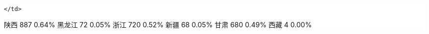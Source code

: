     </td>
   </tr>
   <tr>
    <td width="92">
     陕西
    </td>
    <td width="129">
     887
    </td>
    <td width="80">
     0.64%
    </td>
    <td width="91">
     黑龙江
    </td>
    <td width="120">
     72
    </td>
    <td width="81">
     0.05%
    </td>
   </tr>
   <tr>
    <td width="92">
     浙江
    </td>
    <td width="129">
     720
    </td>
    <td width="80">
     0.52%
    </td>
    <td width="91">
     新疆
    </td>
    <td width="120">
     68
    </td>
    <td width="81">
     0.05%
    </td>
   </tr>
   <tr>
    <td width="92">
     甘肃
    </td>
    <td width="129">
     680
    </td>
    <td width="80">
     0.49%
    </td>
    <td width="91">
     西藏
    </td>
    <td width="120">
     4
    </td>
    <td width="81">
     0.00%
    </td>
   </tr>
   <tr>
    <td width="92">